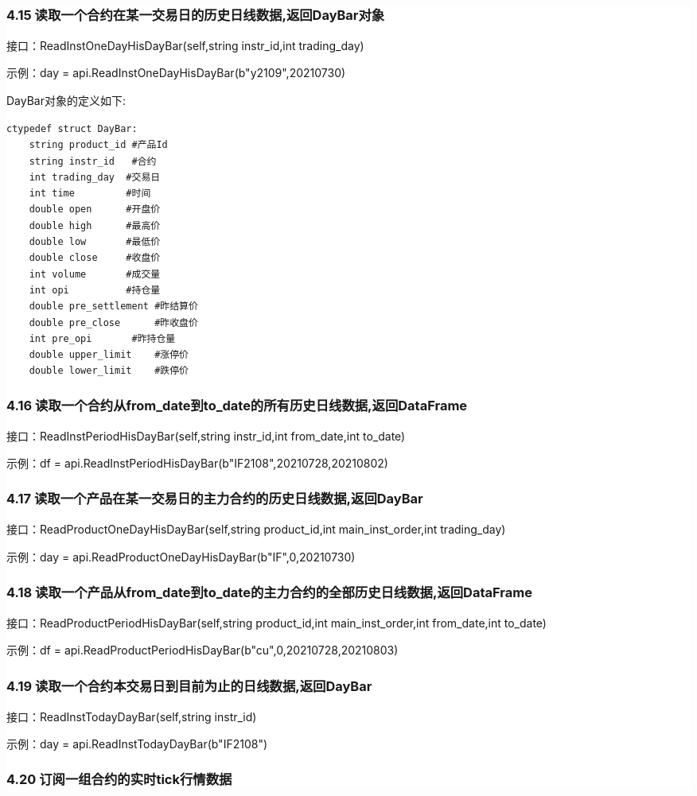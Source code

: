 

### 4.15 读取一个合约在某一交易日的历史日线数据,返回DayBar对象

接口：ReadInstOneDayHisDayBar(self,string instr_id,int trading_day)

示例：day = api.ReadInstOneDayHisDayBar(b"y2109",20210730)

 DayBar对象的定义如下:

```cython
ctypedef struct DayBar:
    string product_id #产品Id
    string instr_id   #合约    
    int trading_day  #交易日
    int time         #时间      
    double open      #开盘价
    double high      #最高价
    double low       #最低价
    double close     #收盘价
    int volume       #成交量
    int opi          #持仓量
    double pre_settlement #昨结算价
    double pre_close      #昨收盘价
    int pre_opi       #昨持仓量
    double upper_limit    #涨停价
    double lower_limit    #跌停价
```



### 4.16 读取一个合约从from_date到to_date的所有历史日线数据,返回DataFrame 

接口：ReadInstPeriodHisDayBar(self,string instr_id,int from_date,int to_date)

示例：df = api.ReadInstPeriodHisDayBar(b"IF2108",20210728,20210802)

### 4.17 读取一个产品在某一交易日的主力合约的历史日线数据,返回DayBar

接口：ReadProductOneDayHisDayBar(self,string product_id,int main_inst_order,int trading_day)

示例：day = api.ReadProductOneDayHisDayBar(b"IF",0,20210730)

### 4.18 读取一个产品从from_date到to_date的主力合约的全部历史日线数据,返回DataFrame

接口：ReadProductPeriodHisDayBar(self,string product_id,int main_inst_order,int from_date,int to_date)

示例：df = api.ReadProductPeriodHisDayBar(b"cu",0,20210728,20210803)

### 4.19 读取一个合约本交易日到目前为止的日线数据,返回DayBar 

接口：ReadInstTodayDayBar(self,string instr_id)

示例：day = api.ReadInstTodayDayBar(b"IF2108")

### 4.20 订阅一组合约的实时tick行情数据 
